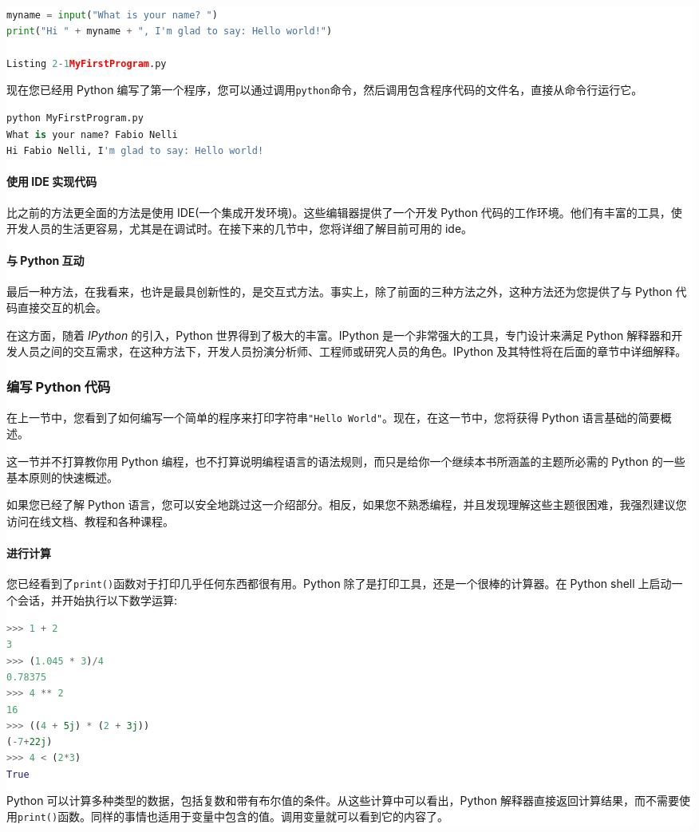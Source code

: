 ```py
myname = input("What is your name? ")
print("Hi " + myname + ", I'm glad to say: Hello world!")

Listing 2-1MyFirstProgram.py

```

现在您已经用 Python 编写了第一个程序，您可以通过调用`python`命令，然后调用包含程序代码的文件名，直接从命令行运行它。

```py
python MyFirstProgram.py
What is your name? Fabio Nelli
Hi Fabio Nelli, I'm glad to say: Hello world! 

```

#### 使用 IDE 实现代码

比之前的方法更全面的方法是使用 IDE(一个集成开发环境)。这些编辑器提供了一个开发 Python 代码的工作环境。他们有丰富的工具，使开发人员的生活更容易，尤其是在调试时。在接下来的几节中，您将详细了解目前可用的 ide。

#### 与 Python 互动

最后一种方法，在我看来，也许是最具创新性的，是交互式方法。事实上，除了前面的三种方法之外，这种方法还为您提供了与 Python 代码直接交互的机会。

在这方面，随着 *IPython* 的引入，Python 世界得到了极大的丰富。IPython 是一个非常强大的工具，专门设计来满足 Python 解释器和开发人员之间的交互需求，在这种方法下，开发人员扮演分析师、工程师或研究人员的角色。IPython 及其特性将在后面的章节中详细解释。

### 编写 Python 代码

在上一节中，您看到了如何编写一个简单的程序来打印字符串`"Hello World"`。现在，在这一节中，您将获得 Python 语言基础的简要概述。

这一节并不打算教你用 Python 编程，也不打算说明编程语言的语法规则，而只是给你一个继续本书所涵盖的主题所必需的 Python 的一些基本原则的快速概述。

如果您已经了解 Python 语言，您可以安全地跳过这一介绍部分。相反，如果您不熟悉编程，并且发现理解这些主题很困难，我强烈建议您访问在线文档、教程和各种课程。

#### 进行计算

您已经看到了`print()`函数对于打印几乎任何东西都很有用。Python 除了是打印工具，还是一个很棒的计算器。在 Python shell 上启动一个会话，并开始执行以下数学运算:

```py
>>> 1 + 2
3
>>> (1.045 * 3)/4
0.78375
>>> 4 ** 2
16
>>> ((4 + 5j) * (2 + 3j))
(-7+22j)
>>> 4 < (2*3)
True

```

Python 可以计算多种类型的数据，包括复数和带有布尔值的条件。从这些计算中可以看出，Python 解释器直接返回计算结果，而不需要使用`print()`函数。同样的事情也适用于变量中包含的值。调用变量就可以看到它的内容了。
